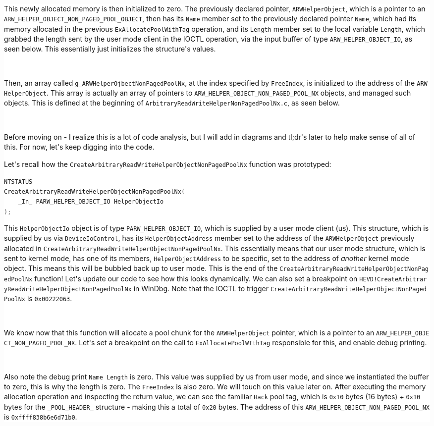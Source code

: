 This newly allocated memory is then initialized to zero. The previously declared pointer, `ARWHelperObject`, which is a pointer to an `ARW_HELPER_OBJECT_NON_PAGED_POOL_OBJECT`, then has its `Name` member set to the previously declared pointer `Name`, which had its memory allocated in the previous `ExAllocatePoolWithTag` operation, and its `Length` member set to the local variable `Length`, which grabbed the length sent by the user mode client in the IOCTL operation, via the input buffer of type `ARW_HELPER_OBJECT_IO`, as seen below. This essentially just initializes the structure's values.

<img src="{{ site.url }}{{ site.baseurl }}/images/2pool18.png" alt="">

Then, an array called `g_ARWHelperOjbectNonPagedPoolNx`, at the index specified by `FreeIndex`, is initialized to the address of the `ARWHelperObject`. This array is actually an array of pointers to `ARW_HELPER_OBJECT_NON_PAGED_POOL_NX` objects, and managed such objects. This is defined at the beginning of `ArbitraryReadWriteHelperNonPagedPoolNx.c`, as seen below.

<img src="{{ site.url }}{{ site.baseurl }}/images/2pool19.png" alt="">

Before moving on - I realize this is a lot of code analysis, but I will add in diagrams and tl;dr's later to help make sense of all of this. For now, let's keep digging into the code.

Let's recall how the `CreateArbitraryReadWriteHelperObjectNonPagedPoolNx` function was prototyped:

```c
NTSTATUS
CreateArbitraryReadWriteHelperObjectNonPagedPoolNx(
    _In_ PARW_HELPER_OBJECT_IO HelperObjectIo
);
```

This `HelperObjectIo` object is of type `PARW_HELPER_OBJECT_IO`, which is supplied by a user mode client (us). This structure, which is supplied by us via `DeviceIoControl`, has its `HelperObjectAddress` member set to the address of the `ARWHelperObject` previously allocated in `CreateArbitraryReadWriteHelperObjectNonPagedPoolNx`. This essentially means that our user mode structure, which is sent to kernel mode, has one of its members, `HelperObjectAddress` to be specific, set to the address of _another_ kernel mode object. This means this will be bubbled back up to user mode. This is the end of the `CreateArbitraryReadWriteHelperObjectNonPagedPoolNx` function! Let's update our code to see how this looks dynamically. We can also set a breakpoint on `HEVD!CreateArbitraryReadWriteHelperObjectNonPagedPoolNx` in WinDbg. Note that the IOCTL to trigger `CreateArbitraryReadWriteHelperObjectNonPagedPoolNx` is `0x00222063`.

<img src="{{ site.url }}{{ site.baseurl }}/images/2pool20.png" alt="">

<img src="{{ site.url }}{{ site.baseurl }}/images/2pool21.png" alt="">

We know now that this function will allocate a pool chunk for the `ARWHelperObject` pointer, which is a pointer to an `ARW_HELPER_OBJECT_NON_PAGED_POOL_NX`. Let's set a breakpoint on the call to `ExAllocatePoolWIthTag` responsible for this, and enable debug printing.

<img src="{{ site.url }}{{ site.baseurl }}/images/2pool22.png" alt="">

Also note the debug print `Name Length` is zero. This value was supplied by us from user mode, and since we instantiated the buffer to zero, this is why the length is zero. The `FreeIndex` is also zero. We will touch on this value later on. After executing the memory allocation operation and inspecting the return value, we can see the familiar `Hack` pool tag, which is `0x10` bytes (16 bytes) + `0x10` bytes for the `_POOL_HEADER_` structure - making this a total of `0x20` bytes. The address of this `ARW_HELPER_OBJECT_NON_PAGED_POOL_NX` is `0xffff838b6e6d71b0`.
